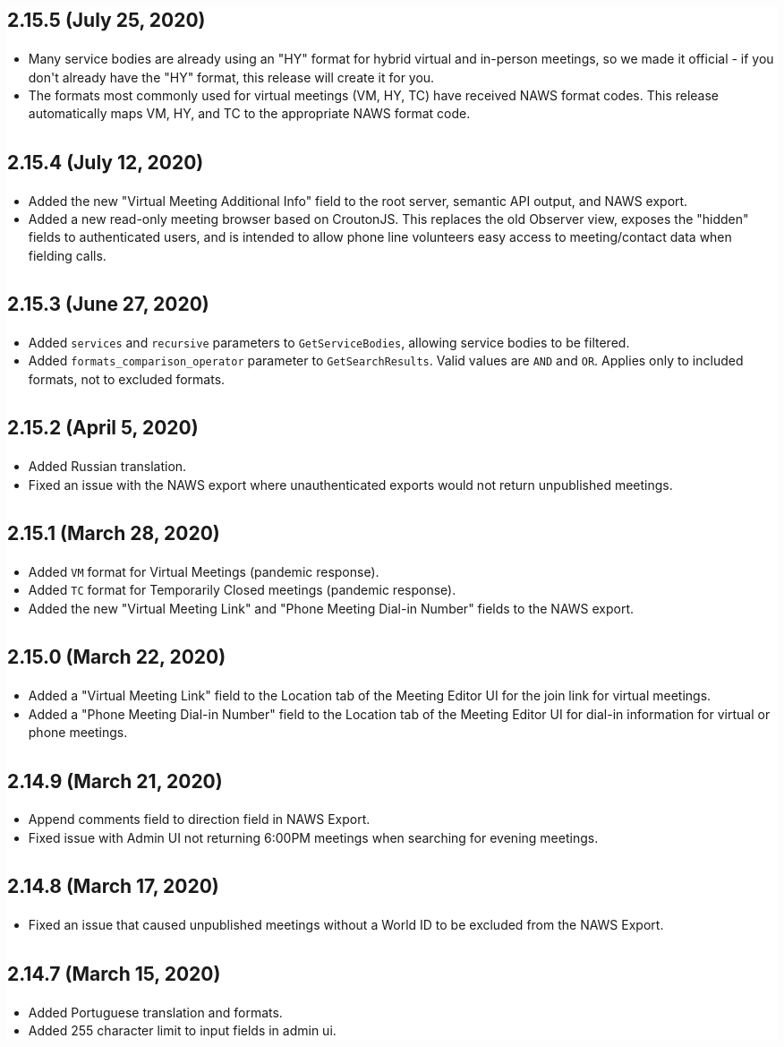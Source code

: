 ## 2.15.5 (July 25, 2020)
* Many service bodies are already using an "HY" format for hybrid virtual and in-person meetings, so we made it official - if you don't already have the "HY" format, this release will create it for you.
* The formats most commonly used for virtual meetings (VM, HY, TC) have received NAWS format codes. This release automatically maps VM, HY, and TC to the appropriate NAWS format code.

## 2.15.4 (July 12, 2020)
* Added the new "Virtual Meeting Additional Info" field to the root server, semantic API output, and NAWS export.
* Added a new read-only meeting browser based on CroutonJS. This replaces the old Observer view, exposes the "hidden" fields to authenticated users, and is intended to allow phone line volunteers easy access to meeting/contact data when fielding calls.

## 2.15.3 (June 27, 2020)
* Added `services` and `recursive` parameters to `GetServiceBodies`, allowing service bodies to be filtered.
* Added `formats_comparison_operator` parameter to `GetSearchResults`. Valid values are `AND` and `OR`. Applies only to included formats, not to excluded formats.

## 2.15.2 (April 5, 2020)
* Added Russian translation.
* Fixed an issue with the NAWS export where unauthenticated exports would not return unpublished meetings.

## 2.15.1 (March 28, 2020)
* Added `VM` format for Virtual Meetings (pandemic response).
* Added `TC` format for Temporarily Closed meetings (pandemic response).
* Added the new "Virtual Meeting Link" and "Phone Meeting Dial-in Number" fields to the NAWS export.

## 2.15.0 (March 22, 2020)
* Added a "Virtual Meeting Link" field to the Location tab of the Meeting Editor UI for the join link for virtual meetings.
* Added a "Phone Meeting Dial-in Number" field to the Location tab of the Meeting Editor UI for dial-in information for virtual or phone meetings.

## 2.14.9 (March 21, 2020)
* Append comments field to direction field in NAWS Export.
* Fixed issue with Admin UI not returning 6:00PM meetings when searching for evening meetings.

## 2.14.8 (March 17, 2020)
* Fixed an issue that caused unpublished meetings without a World ID to be excluded from the NAWS Export.

## 2.14.7 (March 15, 2020)
* Added Portuguese translation and formats.
* Added 255 character limit to input fields in admin ui.
